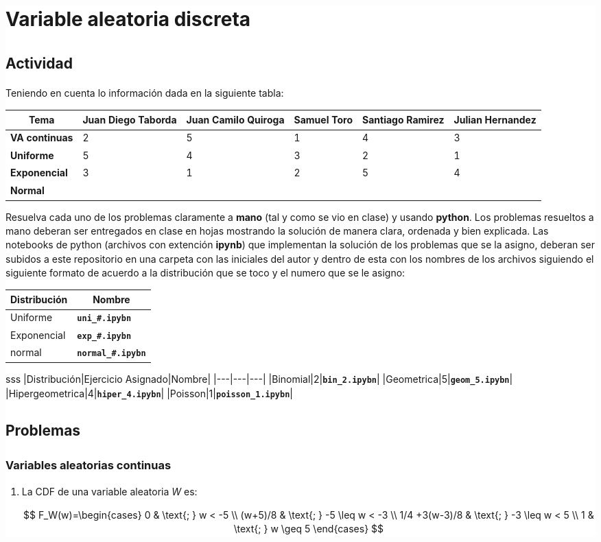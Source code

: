 # Variable aleatoria discreta

## Actividad

Teniendo en cuenta lo información dada en la siguiente tabla:

| Tema  | Juan Diego Taborda | Juan Camilo Quiroga | Samuel Toro| Santiago Ramirez| Julian Hernandez|
| ---  | ----| --- | --- | --- | --- |
| **VA continuas**  | 2 | 5 | 1 | 4 | 3 |
| **Uniforme**  | 5 | 4 | 3 | 2 | 1 |
| **Exponencial**  | 3 | 1 | 2 | 5 | 4 |
| **Normal**  |  |  |  |  |  |

Resuelva cada uno de los problemas claramente a **mano** (tal y como se vio en clase) y usando **python**. Los problemas resueltos a mano deberan ser entregados en clase en hojas mostrando la solución de manera clara, ordenada y bien explicada. Las notebooks de python (archivos con extención **ipynb**) que implementan la solución de los problemas que se la asigno, deberan ser subidos a este repositorio en una carpeta con las iniciales del autor y dentro de esta con los nombres de los archivos siguiendo el siguiente formato de acuerdo a la distribución que se toco y el numero que se le asigno:

|Distribución|Nombre|
|---|---|
|Uniforme|**```uni_#.ipybn```**|
|Exponencial|**```exp_#.ipybn```**|
|normal|**```normal_#.ipybn```**|

sss
|Distribución|Ejercicio Asignado|Nombre|
|---|---|---|
|Binomial|2|**```bin_2.ipybn```**|
|Geometrica|5|**```geom_5.ipybn```**|
|Hipergeometrica|4|**```hiper_4.ipybn```**|
|Poisson|1|**```poisson_1.ipybn```**|

## Problemas

### Variables aleatorias continuas

1. La CDF de una variable aleatoria $W$ es:
   

   $$
   F_W(w)=\begin{cases}
   0 & \text{; } w < -5 \\ 
   (w+5)/8 & \text{; } -5 \leq w < -3 \\ 
   1/4 +3(w-3)/8 & \text{; } -3 \leq w < 5 \\ 
   1 & \text{; } w \geq 5 
   \end{cases}
   $$
   